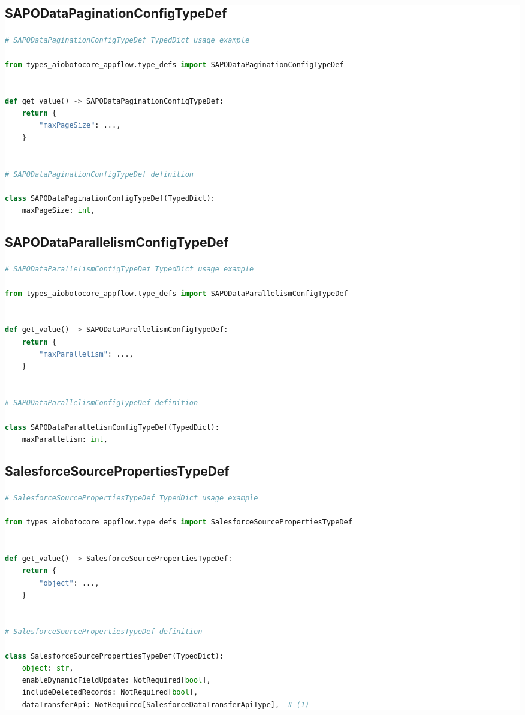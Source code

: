 ## SAPODataPaginationConfigTypeDef

```python
# SAPODataPaginationConfigTypeDef TypedDict usage example

from types_aiobotocore_appflow.type_defs import SAPODataPaginationConfigTypeDef


def get_value() -> SAPODataPaginationConfigTypeDef:
    return {
        "maxPageSize": ...,
    }


# SAPODataPaginationConfigTypeDef definition

class SAPODataPaginationConfigTypeDef(TypedDict):
    maxPageSize: int,
```

## SAPODataParallelismConfigTypeDef

```python
# SAPODataParallelismConfigTypeDef TypedDict usage example

from types_aiobotocore_appflow.type_defs import SAPODataParallelismConfigTypeDef


def get_value() -> SAPODataParallelismConfigTypeDef:
    return {
        "maxParallelism": ...,
    }


# SAPODataParallelismConfigTypeDef definition

class SAPODataParallelismConfigTypeDef(TypedDict):
    maxParallelism: int,
```

## SalesforceSourcePropertiesTypeDef

```python
# SalesforceSourcePropertiesTypeDef TypedDict usage example

from types_aiobotocore_appflow.type_defs import SalesforceSourcePropertiesTypeDef


def get_value() -> SalesforceSourcePropertiesTypeDef:
    return {
        "object": ...,
    }


# SalesforceSourcePropertiesTypeDef definition

class SalesforceSourcePropertiesTypeDef(TypedDict):
    object: str,
    enableDynamicFieldUpdate: NotRequired[bool],
    includeDeletedRecords: NotRequired[bool],
    dataTransferApi: NotRequired[SalesforceDataTransferApiType],  # (1)
```
